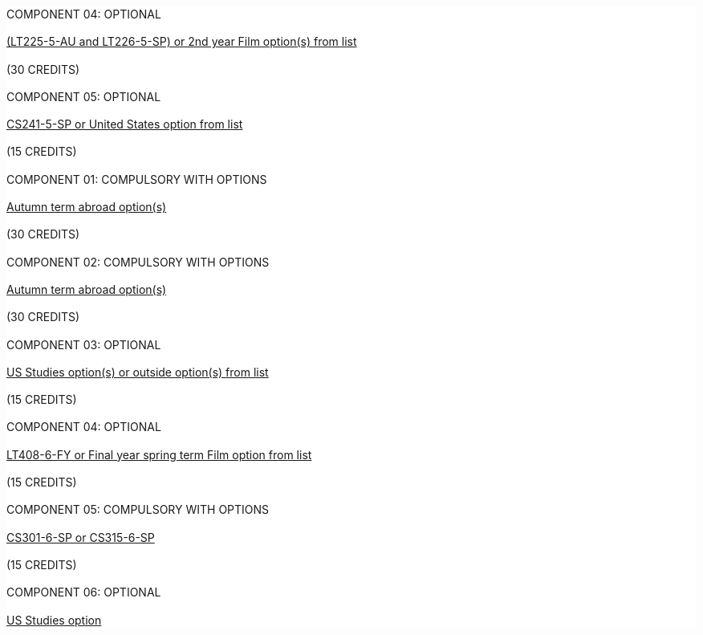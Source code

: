 COMPONENT 04: OPTIONAL

[(LT225-5-AU and LT226-5-SP) or 2nd year Film option(s) from list](https://www.essex.ac.uk/component/?componentID=ac8c895f-13ea-4f00-a68b-6dd4b447bb19&headerImg=/-/media/header-images/subjects/american-studies_brandon-mowinkel.jpg&lastYear=0&title=BA%20American%20Studies%20%28United%20States%29%20with%20Film)

(30 CREDITS)

COMPONENT 05: OPTIONAL

[CS241-5-SP or United States option from list](https://www.essex.ac.uk/component/?componentID=8ca7516e-876a-41c7-b1be-0457488c138a&headerImg=/-/media/header-images/subjects/american-studies_brandon-mowinkel.jpg&lastYear=0&title=BA%20American%20Studies%20%28United%20States%29%20with%20Film)

(15 CREDITS)

COMPONENT 01: COMPULSORY WITH OPTIONS

[Autumn term abroad option(s)](https://www.essex.ac.uk/component/?componentID=9853b568-41a5-42f7-acd8-82b1e5798d1f&headerImg=/-/media/header-images/subjects/american-studies_brandon-mowinkel.jpg&lastYear=1&title=BA%20American%20Studies%20%28United%20States%29%20with%20Film)

(30 CREDITS)

COMPONENT 02: COMPULSORY WITH OPTIONS

[Autumn term abroad option(s)](https://www.essex.ac.uk/component/?componentID=18029489-0f33-432b-96cc-c4197b821cdd&headerImg=/-/media/header-images/subjects/american-studies_brandon-mowinkel.jpg&lastYear=1&title=BA%20American%20Studies%20%28United%20States%29%20with%20Film)

(30 CREDITS)

COMPONENT 03: OPTIONAL

[US Studies option(s) or outside option(s) from list](https://www.essex.ac.uk/component/?componentID=9f7ee866-1e31-4458-84a1-5a25ac15461b&headerImg=/-/media/header-images/subjects/american-studies_brandon-mowinkel.jpg&lastYear=1&title=BA%20American%20Studies%20%28United%20States%29%20with%20Film)

(15 CREDITS)

COMPONENT 04: OPTIONAL

[LT408-6-FY or Final year spring term Film option from list](https://www.essex.ac.uk/component/?componentID=3de366c9-0328-4621-88a2-dc7d070bc85f&headerImg=/-/media/header-images/subjects/american-studies_brandon-mowinkel.jpg&lastYear=1&title=BA%20American%20Studies%20%28United%20States%29%20with%20Film)

(15 CREDITS)

COMPONENT 05: COMPULSORY WITH OPTIONS

[CS301-6-SP or CS315-6-SP](https://www.essex.ac.uk/component/?componentID=152fc227-4774-43af-9445-77520698a9d5&headerImg=/-/media/header-images/subjects/american-studies_brandon-mowinkel.jpg&lastYear=1&title=BA%20American%20Studies%20%28United%20States%29%20with%20Film)

(15 CREDITS)

COMPONENT 06: OPTIONAL

[US Studies option](https://www.essex.ac.uk/component/?componentID=cdea09ee-c121-4dce-bb88-62e93258e8be&headerImg=/-/media/header-images/subjects/american-studies_brandon-mowinkel.jpg&lastYear=1&title=BA%20American%20Studies%20%28United%20States%29%20with%20Film)
